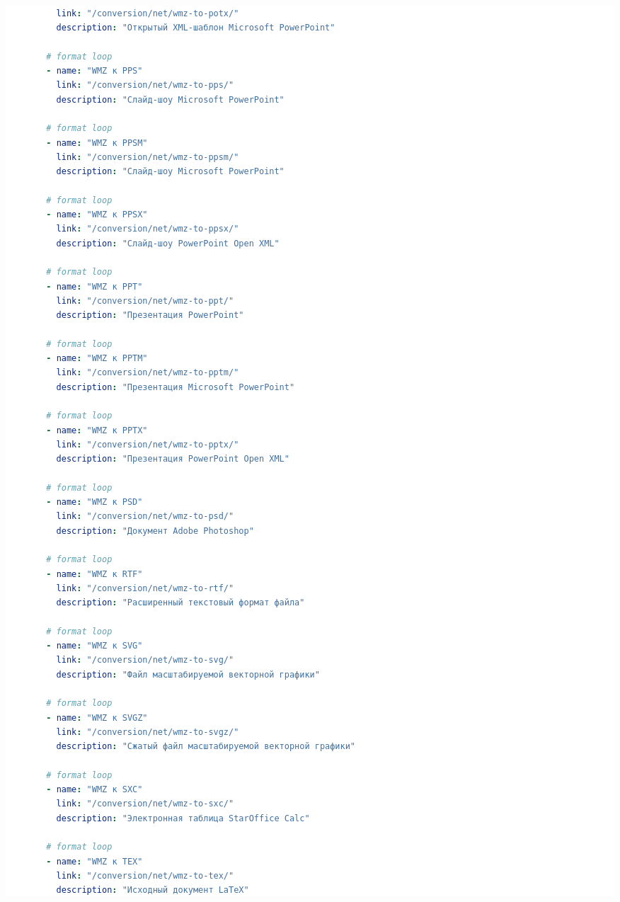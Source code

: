 ```yaml
          link: "/conversion/net/wmz-to-potx/"
          description: "Открытый XML-шаблон Microsoft PowerPoint"

        # format loop
        - name: "WMZ к PPS"
          link: "/conversion/net/wmz-to-pps/"
          description: "Слайд-шоу Microsoft PowerPoint"

        # format loop
        - name: "WMZ к PPSM"
          link: "/conversion/net/wmz-to-ppsm/"
          description: "Слайд-шоу Microsoft PowerPoint"

        # format loop
        - name: "WMZ к PPSX"
          link: "/conversion/net/wmz-to-ppsx/"
          description: "Слайд-шоу PowerPoint Open XML"

        # format loop
        - name: "WMZ к PPT"
          link: "/conversion/net/wmz-to-ppt/"
          description: "Презентация PowerPoint"

        # format loop
        - name: "WMZ к PPTM"
          link: "/conversion/net/wmz-to-pptm/"
          description: "Презентация Microsoft PowerPoint"

        # format loop
        - name: "WMZ к PPTX"
          link: "/conversion/net/wmz-to-pptx/"
          description: "Презентация PowerPoint Open XML"

        # format loop
        - name: "WMZ к PSD"
          link: "/conversion/net/wmz-to-psd/"
          description: "Документ Adobe Photoshop"

        # format loop
        - name: "WMZ к RTF"
          link: "/conversion/net/wmz-to-rtf/"
          description: "Расширенный текстовый формат файла"

        # format loop
        - name: "WMZ к SVG"
          link: "/conversion/net/wmz-to-svg/"
          description: "Файл масштабируемой векторной графики"

        # format loop
        - name: "WMZ к SVGZ"
          link: "/conversion/net/wmz-to-svgz/"
          description: "Сжатый файл масштабируемой векторной графики"

        # format loop
        - name: "WMZ к SXC"
          link: "/conversion/net/wmz-to-sxc/"
          description: "Электронная таблица StarOffice Calc"

        # format loop
        - name: "WMZ к TEX"
          link: "/conversion/net/wmz-to-tex/"
          description: "Исходный документ LaTeX"

```